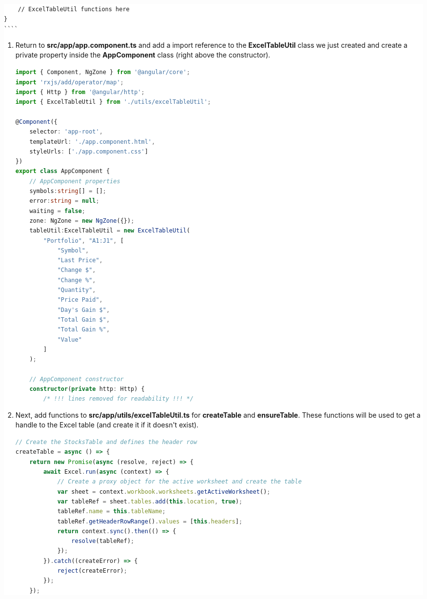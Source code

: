         // ExcelTableUtil functions here
    }
    ````

1. Return to **src/app/app.component.ts** and add a import reference to the **ExcelTableUtil** class we just created and create a private property inside the **AppComponent** class (right above the constructor).

    ````typescript
    import { Component, NgZone } from '@angular/core';
    import 'rxjs/add/operator/map';
    import { Http } from '@angular/http';
    import { ExcelTableUtil } from './utils/excelTableUtil';

    @Component({
        selector: 'app-root',
        templateUrl: './app.component.html',
        styleUrls: ['./app.component.css']
    })
    export class AppComponent {
        // AppComponent properties
        symbols:string[] = [];
        error:string = null;
        waiting = false;
        zone: NgZone = new NgZone({});
        tableUtil:ExcelTableUtil = new ExcelTableUtil(
            "Portfolio", "A1:J1", [
                "Symbol", 
                "Last Price", 
                "Change $", 
                "Change %", 
                "Quantity", 
                "Price Paid", 
                "Day's Gain $", 
                "Total Gain $", 
                "Total Gain %", 
                "Value"
            ]
        );

        // AppComponent constructor
        constructor(private http: Http) {
            /* !!! lines removed for readability !!! */
    ````

1. Next, add functions to **src/app/utils/excelTableUtil.ts** for **createTable** and **ensureTable**. These functions will be used to get a handle to the Excel table (and create it if it doesn't exist).

    ````typescript
    // Create the StocksTable and defines the header row
    createTable = async () => {
        return new Promise(async (resolve, reject) => {
            await Excel.run(async (context) => {
                // Create a proxy object for the active worksheet and create the table
                var sheet = context.workbook.worksheets.getActiveWorksheet();
                var tableRef = sheet.tables.add(this.location, true);
                tableRef.name = this.tableName;
                tableRef.getHeaderRowRange().values = [this.headers];
                return context.sync().then(() => {
                    resolve(tableRef);
                });
            }).catch((createError) => {
                reject(createError);
            });
        });